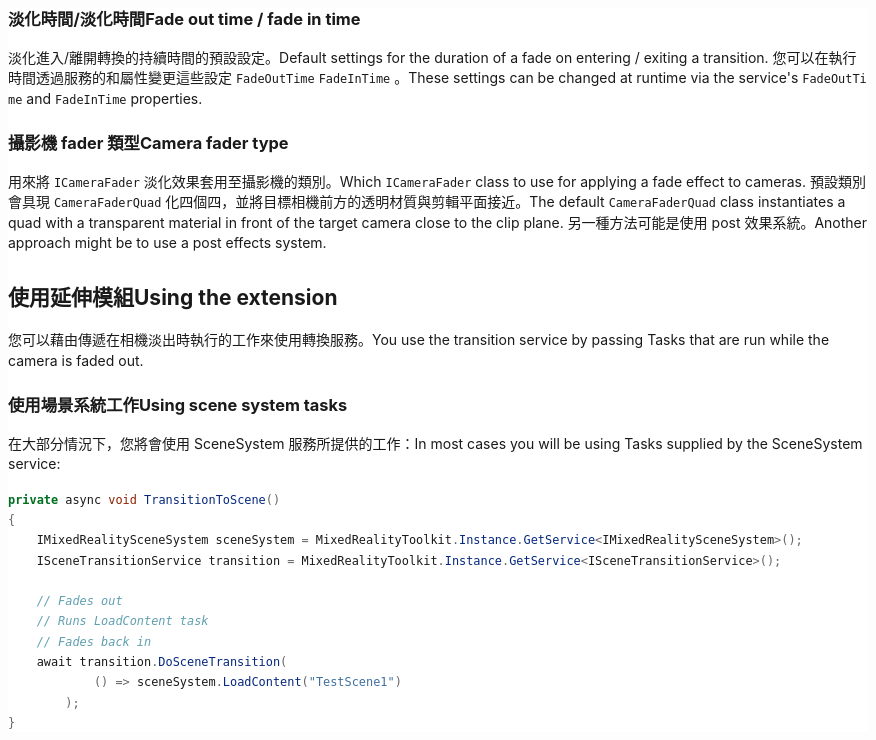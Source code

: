 ### <a name="fade-out-time--fade-in-time"></a><span data-ttu-id="d7b0c-136">淡化時間/淡化時間</span><span class="sxs-lookup"><span data-stu-id="d7b0c-136">Fade out time / fade in time</span></span>

<span data-ttu-id="d7b0c-137">淡化進入/離開轉換的持續時間的預設設定。</span><span class="sxs-lookup"><span data-stu-id="d7b0c-137">Default settings for the duration of a fade on entering / exiting a transition.</span></span> <span data-ttu-id="d7b0c-138">您可以在執行時間透過服務的和屬性變更這些設定 `FadeOutTime` `FadeInTime` 。</span><span class="sxs-lookup"><span data-stu-id="d7b0c-138">These settings can be changed at runtime via the service's `FadeOutTime` and `FadeInTime` properties.</span></span>

### <a name="camera-fader-type"></a><span data-ttu-id="d7b0c-139">攝影機 fader 類型</span><span class="sxs-lookup"><span data-stu-id="d7b0c-139">Camera fader type</span></span>

<span data-ttu-id="d7b0c-140">用來將 `ICameraFader` 淡化效果套用至攝影機的類別。</span><span class="sxs-lookup"><span data-stu-id="d7b0c-140">Which `ICameraFader` class to use for applying a fade effect to cameras.</span></span> <span data-ttu-id="d7b0c-141">預設類別會具現 `CameraFaderQuad` 化四個四，並將目標相機前方的透明材質與剪輯平面接近。</span><span class="sxs-lookup"><span data-stu-id="d7b0c-141">The default `CameraFaderQuad` class instantiates a quad with a transparent material in front of the target camera close to the clip plane.</span></span> <span data-ttu-id="d7b0c-142">另一種方法可能是使用 post 效果系統。</span><span class="sxs-lookup"><span data-stu-id="d7b0c-142">Another approach might be to use a post effects system.</span></span>

## <a name="using-the-extension"></a><span data-ttu-id="d7b0c-143">使用延伸模組</span><span class="sxs-lookup"><span data-stu-id="d7b0c-143">Using the extension</span></span>

<span data-ttu-id="d7b0c-144">您可以藉由傳遞在相機淡出時執行的工作來使用轉換服務。</span><span class="sxs-lookup"><span data-stu-id="d7b0c-144">You use the transition service by passing Tasks that are run while the camera is faded out.</span></span>

### <a name="using-scene-system-tasks"></a><span data-ttu-id="d7b0c-145">使用場景系統工作</span><span class="sxs-lookup"><span data-stu-id="d7b0c-145">Using scene system tasks</span></span>

<span data-ttu-id="d7b0c-146">在大部分情況下，您將會使用 SceneSystem 服務所提供的工作：</span><span class="sxs-lookup"><span data-stu-id="d7b0c-146">In most cases you will be using Tasks supplied by the SceneSystem service:</span></span>

```c#
private async void TransitionToScene()
{
    IMixedRealitySceneSystem sceneSystem = MixedRealityToolkit.Instance.GetService<IMixedRealitySceneSystem>();
    ISceneTransitionService transition = MixedRealityToolkit.Instance.GetService<ISceneTransitionService>();

    // Fades out
    // Runs LoadContent task
    // Fades back in
    await transition.DoSceneTransition(
            () => sceneSystem.LoadContent("TestScene1")
        );
}
```

